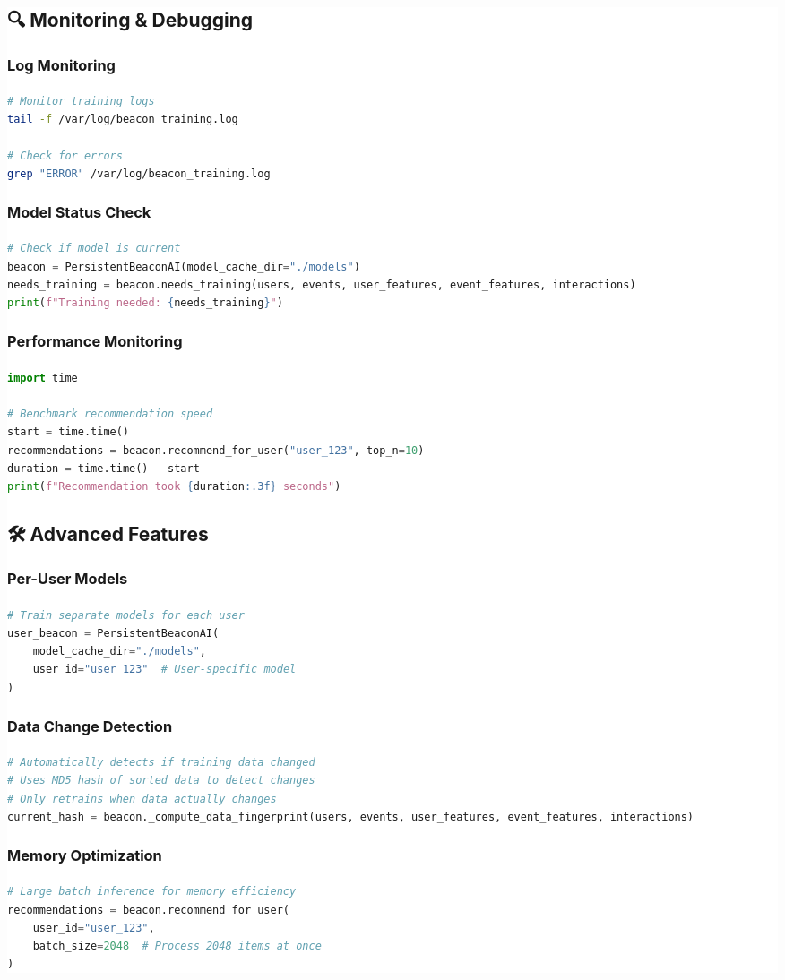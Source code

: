 ## 🔍 Monitoring & Debugging

### Log Monitoring
```bash
# Monitor training logs
tail -f /var/log/beacon_training.log

# Check for errors
grep "ERROR" /var/log/beacon_training.log
```

### Model Status Check
```python
# Check if model is current
beacon = PersistentBeaconAI(model_cache_dir="./models")
needs_training = beacon.needs_training(users, events, user_features, event_features, interactions)
print(f"Training needed: {needs_training}")
```

### Performance Monitoring
```python
import time

# Benchmark recommendation speed
start = time.time()
recommendations = beacon.recommend_for_user("user_123", top_n=10)
duration = time.time() - start
print(f"Recommendation took {duration:.3f} seconds")
```

## 🛠️ Advanced Features

### Per-User Models
```python
# Train separate models for each user
user_beacon = PersistentBeaconAI(
    model_cache_dir="./models",
    user_id="user_123"  # User-specific model
)
```

### Data Change Detection
```python
# Automatically detects if training data changed
# Uses MD5 hash of sorted data to detect changes
# Only retrains when data actually changes
current_hash = beacon._compute_data_fingerprint(users, events, user_features, event_features, interactions)
```

### Memory Optimization
```python
# Large batch inference for memory efficiency
recommendations = beacon.recommend_for_user(
    user_id="user_123",
    batch_size=2048  # Process 2048 items at once
)
```
